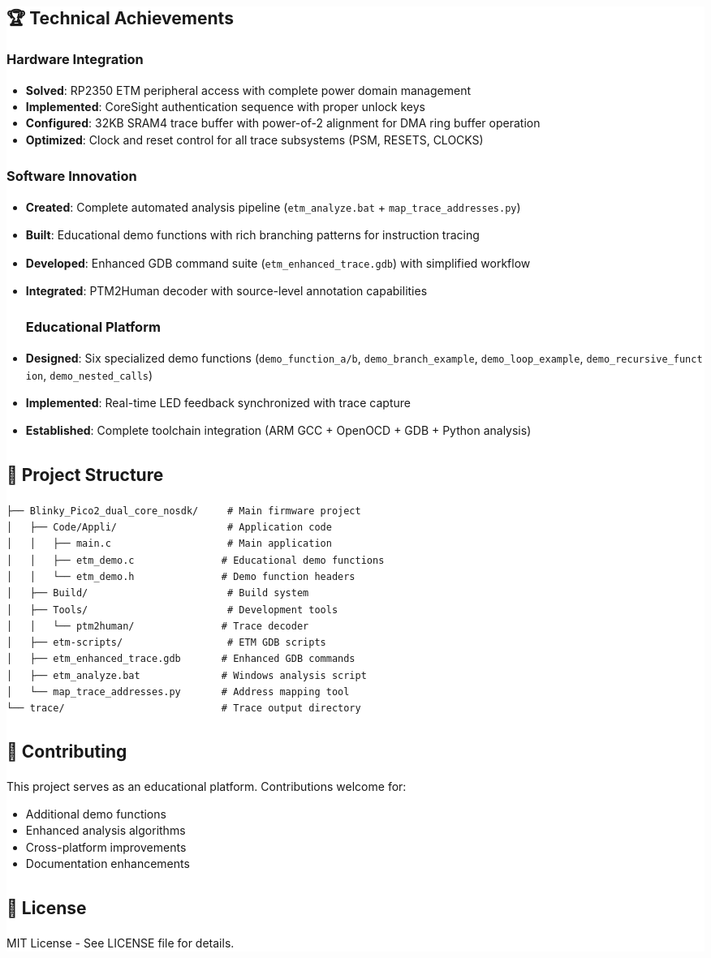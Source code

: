 ## 🏆 Technical Achievements

### Hardware Integration
- **Solved**: RP2350 ETM peripheral access with complete power domain management
- **Implemented**: CoreSight authentication sequence with proper unlock keys
- **Configured**: 32KB SRAM4 trace buffer with power-of-2 alignment for DMA ring buffer operation
- **Optimized**: Clock and reset control for all trace subsystems (PSM, RESETS, CLOCKS)

### Software Innovation
- **Created**: Complete automated analysis pipeline (`etm_analyze.bat` + `map_trace_addresses.py`)
- **Built**: Educational demo functions with rich branching patterns for instruction tracing
- **Developed**: Enhanced GDB command suite (`etm_enhanced_trace.gdb`) with simplified workflow
- **Integrated**: PTM2Human decoder with source-level annotation capabilities

  ### Educational Platform
- **Designed**: Six specialized demo functions (`demo_function_a/b`, `demo_branch_example`, `demo_loop_example`, `demo_recursive_function`, `demo_nested_calls`)
- **Implemented**: Real-time LED feedback synchronized with trace capture
- **Established**: Complete toolchain integration (ARM GCC + OpenOCD + GDB + Python analysis)

## 📁 Project Structure

```
├── Blinky_Pico2_dual_core_nosdk/     # Main firmware project
│   ├── Code/Appli/                   # Application code
│   │   ├── main.c                    # Main application
│   │   ├── etm_demo.c               # Educational demo functions
│   │   └── etm_demo.h               # Demo function headers
│   ├── Build/                        # Build system
│   ├── Tools/                        # Development tools
│   │   └── ptm2human/               # Trace decoder
│   ├── etm-scripts/                  # ETM GDB scripts
│   ├── etm_enhanced_trace.gdb       # Enhanced GDB commands
│   ├── etm_analyze.bat              # Windows analysis script
│   └── map_trace_addresses.py       # Address mapping tool
└── trace/                           # Trace output directory
```

## 🤝 Contributing

This project serves as an educational platform. Contributions welcome for:
- Additional demo functions
- Enhanced analysis algorithms
- Cross-platform improvements
- Documentation enhancements

## 📄 License

MIT License - See LICENSE file for details.
